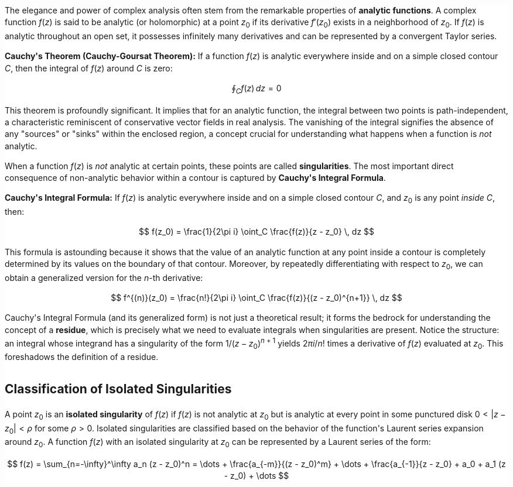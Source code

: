 The elegance and power of complex analysis often stem from the remarkable properties of **analytic functions**. A complex function $f(z)$ is said to be analytic (or holomorphic) at a point $z_0$ if its derivative $f'(z_0)$ exists in a neighborhood of $z_0$. If $f(z)$ is analytic throughout an open set, it possesses infinitely many derivatives and can be represented by a convergent Taylor series.

**Cauchy's Theorem (Cauchy-Goursat Theorem):** If a function $f(z)$ is analytic everywhere inside and on a simple closed contour $C$, then the integral of $f(z)$ around $C$ is zero:

$$
\oint_C f(z) \, dz = 0
$$

This theorem is profoundly significant. It implies that for an analytic function, the integral between two points is path-independent, a characteristic reminiscent of conservative vector fields in real analysis. The vanishing of the integral signifies the absence of any "sources" or "sinks" within the enclosed region, a concept crucial for understanding what happens when a function is _not_ analytic.

When a function $f(z)$ is _not_ analytic at certain points, these points are called **singularities**. The most important direct consequence of non-analytic behavior within a contour is captured by **Cauchy's Integral Formula**.

**Cauchy's Integral Formula:** If $f(z)$ is analytic everywhere inside and on a simple closed contour $C$, and $z_0$ is any point _inside_ $C$, then:

$$
f(z_0) = \frac{1}{2\pi i} \oint_C \frac{f(z)}{z - z_0} \, dz
$$

This formula is astounding because it shows that the value of an analytic function at any point inside a contour is completely determined by its values on the boundary of that contour. Moreover, by repeatedly differentiating with respect to $z_0$, we can obtain a generalized version for the $n$-th derivative:

$$
f^{(n)}(z_0) = \frac{n!}{2\pi i} \oint_C \frac{f(z)}{(z - z_0)^{n+1}} \, dz
$$

Cauchy's Integral Formula (and its generalized form) is not just a theoretical result; it forms the bedrock for understanding the concept of a **residue**, which is precisely what we need to evaluate integrals when singularities are present. Notice the structure: an integral whose integrand has a singularity of the form $1/(z-z_0)^{n+1}$ yields $2\pi i / n!$ times a derivative of $f(z)$ evaluated at $z_0$. This foreshadows the definition of a residue.

## Classification of Isolated Singularities

A point $z_0$ is an **isolated singularity** of $f(z)$ if $f(z)$ is not analytic at $z_0$ but is analytic at every point in some punctured disk $0 < \lvert z - z_0 \rvert < \rho$ for some $\rho > 0$. Isolated singularities are classified based on the behavior of the function's Laurent series expansion around $z_0$. A function $f(z)$ with an isolated singularity at $z_0$ can be represented by a Laurent series of the form:

$$
f(z) = \sum_{n=-\infty}^\infty a_n (z - z_0)^n = \dots + \frac{a_{-m}}{(z - z_0)^m} + \dots + \frac{a_{-1}}{z - z_0} + a_0 + a_1 (z - z_0) + \dots
$$
